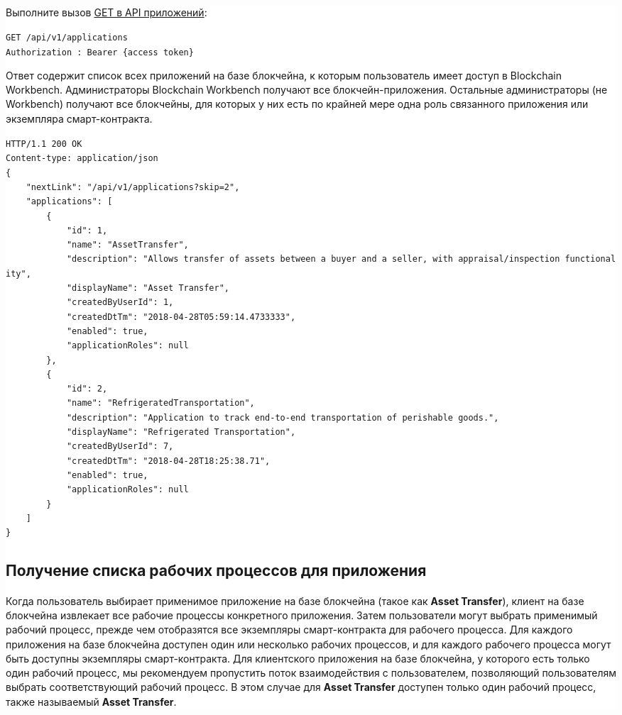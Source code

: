 Выполните вызов [GET в API приложений](https://docs.microsoft.com/rest/api/azure-blockchain-workbench/applications/applicationsget):

``` http
GET /api/v1/applications
Authorization : Bearer {access token}
```

Ответ содержит список всех приложений на базе блокчейна, к которым пользователь имеет доступ в Blockchain Workbench. Администраторы Blockchain Workbench получают все блокчейн-приложения. Остальные администраторы (не Workbench) получают все блокчейны, для которых у них есть по крайней мере одна роль связанного приложения или экземпляра смарт-контракта.

``` http
HTTP/1.1 200 OK
Content-type: application/json
{
    "nextLink": "/api/v1/applications?skip=2",
    "applications": [
        {
            "id": 1,
            "name": "AssetTransfer",
            "description": "Allows transfer of assets between a buyer and a seller, with appraisal/inspection functionality",
            "displayName": "Asset Transfer",
            "createdByUserId": 1,
            "createdDtTm": "2018-04-28T05:59:14.4733333",
            "enabled": true,
            "applicationRoles": null
        },
        {
            "id": 2,
            "name": "RefrigeratedTransportation",
            "description": "Application to track end-to-end transportation of perishable goods.",
            "displayName": "Refrigerated Transportation",
            "createdByUserId": 7,
            "createdDtTm": "2018-04-28T18:25:38.71",
            "enabled": true,
            "applicationRoles": null
        }
    ]
}
```

## <a name="list-workflows-for-an-application"></a>Получение списка рабочих процессов для приложения

Когда пользователь выбирает применимое приложение на базе блокчейна (такое как **Asset Transfer**), клиент на базе блокчейна извлекает все рабочие процессы конкретного приложения. Затем пользователи могут выбрать применимый рабочий процесс, прежде чем отобразятся все экземпляры смарт-контракта для рабочего процесса. Для каждого приложения на базе блокчейна доступен один или несколько рабочих процессов, и для каждого рабочего процесса могут быть доступны экземпляры смарт-контракта. Для клиентского приложения на базе блокчейна, у которого есть только один рабочий процесс, мы рекомендуем пропустить поток взаимодействия с пользователем, позволяющий пользователям выбрать соответствующий рабочий процесс. В этом случае для **Asset Transfer** доступен только один рабочий процесс, также называемый **Asset Transfer**.
